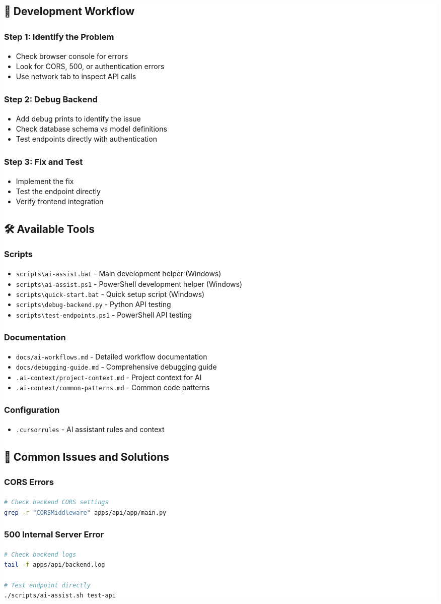 ## 🔧 Development Workflow

### Step 1: Identify the Problem
- Check browser console for errors
- Look for CORS, 500, or authentication errors
- Use network tab to inspect API calls

### Step 2: Debug Backend
- Add debug prints to identify the issue
- Check database schema vs model definitions
- Test endpoints directly with authentication

### Step 3: Fix and Test
- Implement the fix
- Test the endpoint directly
- Verify frontend integration

## 🛠️ Available Tools

### Scripts
- `scripts\ai-assist.bat` - Main development helper (Windows)
- `scripts\ai-assist.ps1` - PowerShell development helper (Windows)
- `scripts\quick-start.bat` - Quick setup script (Windows)
- `scripts\debug-backend.py` - Python API testing
- `scripts\test-endpoints.ps1` - PowerShell API testing

### Documentation
- `docs/ai-workflows.md` - Detailed workflow documentation
- `docs/debugging-guide.md` - Comprehensive debugging guide
- `.ai-context/project-context.md` - Project context for AI
- `.ai-context/common-patterns.md` - Common code patterns

### Configuration
- `.cursorrules` - AI assistant rules and context

## 🐛 Common Issues and Solutions

### CORS Errors
```bash
# Check backend CORS settings
grep -r "CORSMiddleware" apps/api/app/main.py
```

### 500 Internal Server Error
```bash
# Check backend logs
tail -f apps/api/backend.log

# Test endpoint directly
./scripts/ai-assist.sh test-api
```
